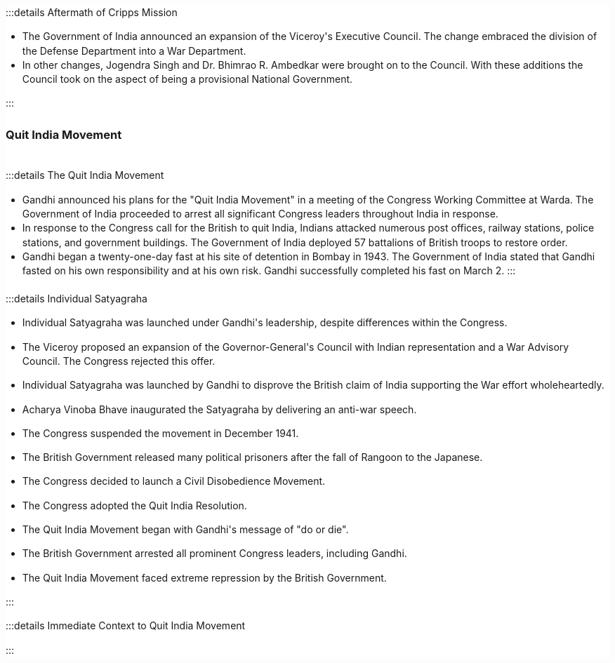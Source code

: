 :::details Aftermath of Cripps Mission
-  The Government of India announced an expansion of the Viceroy's Executive Council. The change embraced the division of the Defense Department into a War Department.
-   In other changes, Jogendra Singh and Dr. Bhimrao R. Ambedkar were brought on to the Council. With these additions the Council took on the aspect of being a provisional National Government.

:::


###  Quit India Movement
<img src="/upsc-modern-india-history/illustration/quit_india_banner-700w.webp
    " alt="" style="max-width:688px; margin: 0 auto; display: grid" async="loading" decoding="async" loading="lazy" />
 

#### 
:::details The Quit India Movement 
- Gandhi announced his plans for the "Quit India Movement" in a meeting of the Congress Working Committee at Warda. The Government of India proceeded to arrest all significant Congress leaders throughout India in response.
- In response to the Congress call for the British to quit India, Indians attacked numerous post offices, railway stations, police stations, and government buildings. The Government of India deployed 57 battalions of British troops to restore order.
- Gandhi began a twenty-one-day fast at his site of detention in Bombay in 1943. The Government of India stated that Gandhi fasted on his own responsibility and at his own risk. Gandhi successfully completed his fast on March 2.
:::

#### 
:::details Individual Satyagraha
-  Individual Satyagraha was launched under Gandhi's leadership, despite differences within the Congress.
-  The Viceroy proposed an expansion of the Governor-General's Council with Indian representation and a War Advisory Council. The Congress rejected this offer.
-  Individual Satyagraha was launched by Gandhi to disprove the British claim of India supporting the War effort wholeheartedly.
-  Acharya Vinoba Bhave inaugurated the Satyagraha by delivering an anti-war speech.
-  The Congress suspended the movement in December 1941.
-  The British Government released many political prisoners after the fall of Rangoon to the Japanese.
-  The Congress decided to launch a Civil Disobedience Movement.
-  The Congress adopted the Quit India Resolution.
-  The Quit India Movement began with Gandhi's message of "do or die".
-  The British Government arrested all prominent Congress leaders, including Gandhi.

- The Quit India Movement faced extreme repression by the British Government.

:::

:::details Immediate Context to Quit India Movement 

:::




